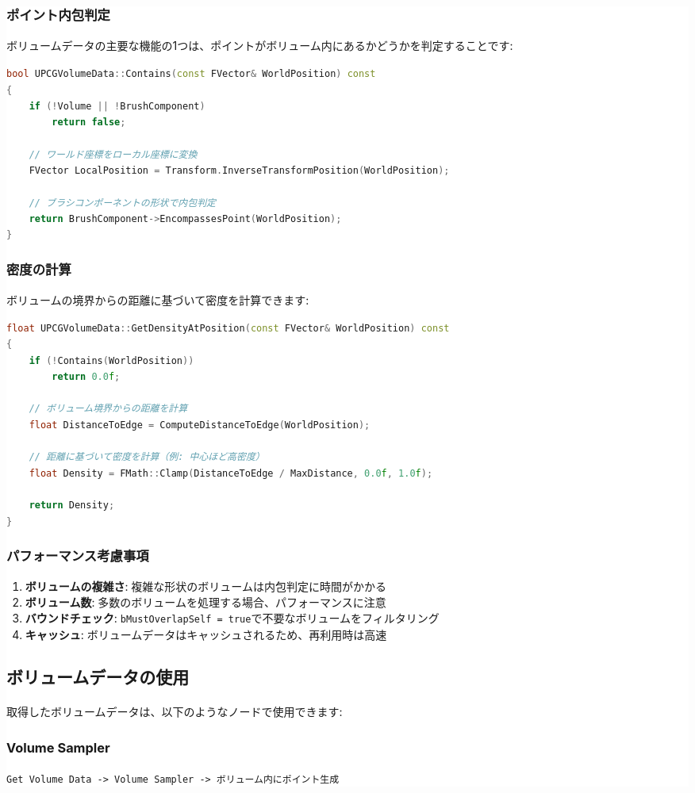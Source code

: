### ポイント内包判定

ボリュームデータの主要な機能の1つは、ポイントがボリューム内にあるかどうかを判定することです:

```cpp
bool UPCGVolumeData::Contains(const FVector& WorldPosition) const
{
    if (!Volume || !BrushComponent)
        return false;

    // ワールド座標をローカル座標に変換
    FVector LocalPosition = Transform.InverseTransformPosition(WorldPosition);

    // ブラシコンポーネントの形状で内包判定
    return BrushComponent->EncompassesPoint(WorldPosition);
}
```

### 密度の計算

ボリュームの境界からの距離に基づいて密度を計算できます:

```cpp
float UPCGVolumeData::GetDensityAtPosition(const FVector& WorldPosition) const
{
    if (!Contains(WorldPosition))
        return 0.0f;

    // ボリューム境界からの距離を計算
    float DistanceToEdge = ComputeDistanceToEdge(WorldPosition);

    // 距離に基づいて密度を計算（例: 中心ほど高密度）
    float Density = FMath::Clamp(DistanceToEdge / MaxDistance, 0.0f, 1.0f);

    return Density;
}
```

### パフォーマンス考慮事項

1. **ボリュームの複雑さ**: 複雑な形状のボリュームは内包判定に時間がかかる
2. **ボリューム数**: 多数のボリュームを処理する場合、パフォーマンスに注意
3. **バウンドチェック**: `bMustOverlapSelf = true`で不要なボリュームをフィルタリング
4. **キャッシュ**: ボリュームデータはキャッシュされるため、再利用時は高速

## ボリュームデータの使用

取得したボリュームデータは、以下のようなノードで使用できます:

### Volume Sampler
```
Get Volume Data -> Volume Sampler -> ボリューム内にポイント生成
```
